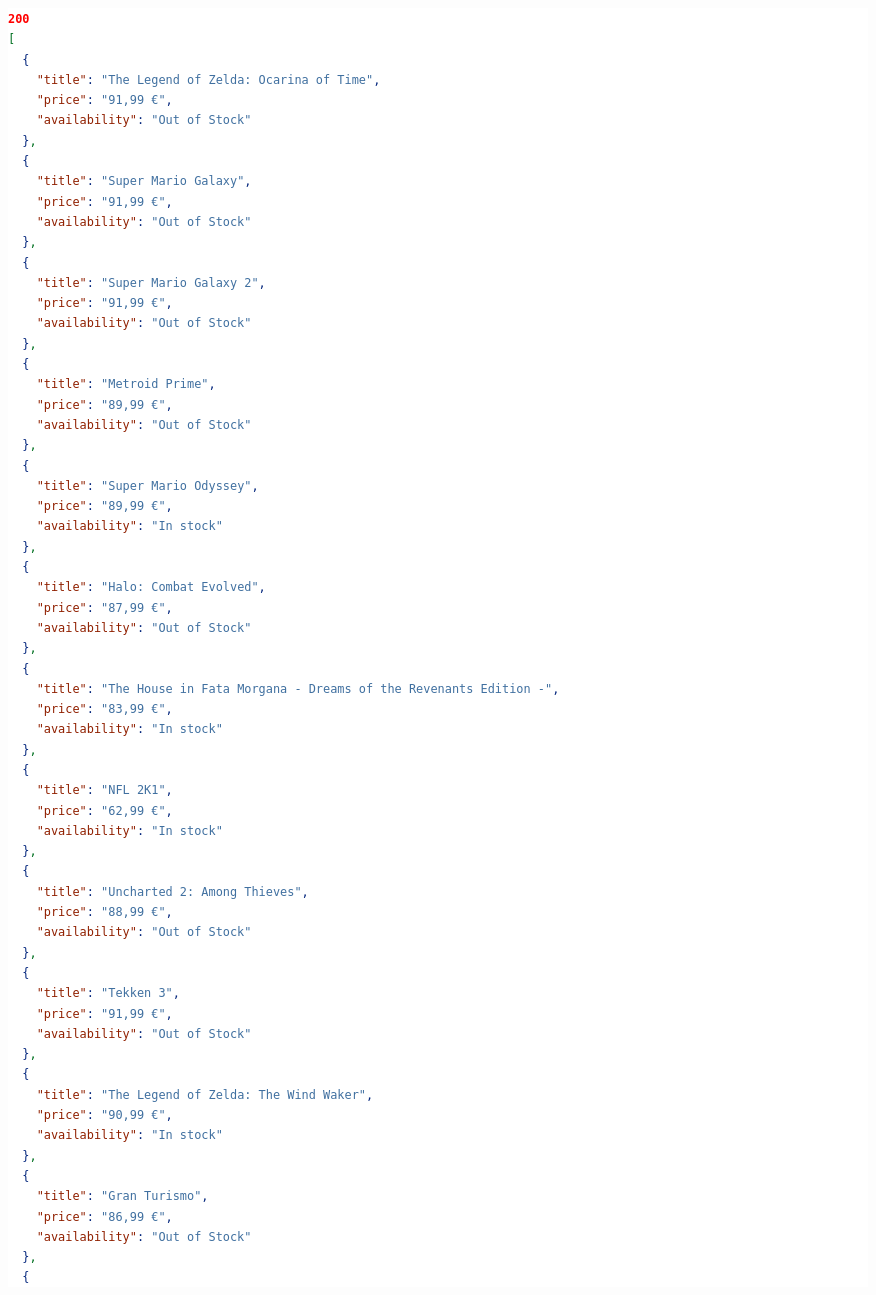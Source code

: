 ```json
200
[
  {
    "title": "The Legend of Zelda: Ocarina of Time",
    "price": "91,99 €",
    "availability": "Out of Stock"
  },
  {
    "title": "Super Mario Galaxy",
    "price": "91,99 €",
    "availability": "Out of Stock"
  },
  {
    "title": "Super Mario Galaxy 2",
    "price": "91,99 €",
    "availability": "Out of Stock"
  },
  {
    "title": "Metroid Prime",
    "price": "89,99 €",
    "availability": "Out of Stock"
  },
  {
    "title": "Super Mario Odyssey",
    "price": "89,99 €",
    "availability": "In stock"
  },
  {
    "title": "Halo: Combat Evolved",
    "price": "87,99 €",
    "availability": "Out of Stock"
  },
  {
    "title": "The House in Fata Morgana - Dreams of the Revenants Edition -",
    "price": "83,99 €",
    "availability": "In stock"
  },
  {
    "title": "NFL 2K1",
    "price": "62,99 €",
    "availability": "In stock"
  },
  {
    "title": "Uncharted 2: Among Thieves",
    "price": "88,99 €",
    "availability": "Out of Stock"
  },
  {
    "title": "Tekken 3",
    "price": "91,99 €",
    "availability": "Out of Stock"
  },
  {
    "title": "The Legend of Zelda: The Wind Waker",
    "price": "90,99 €",
    "availability": "In stock"
  },
  {
    "title": "Gran Turismo",
    "price": "86,99 €",
    "availability": "Out of Stock"
  },
  {
```